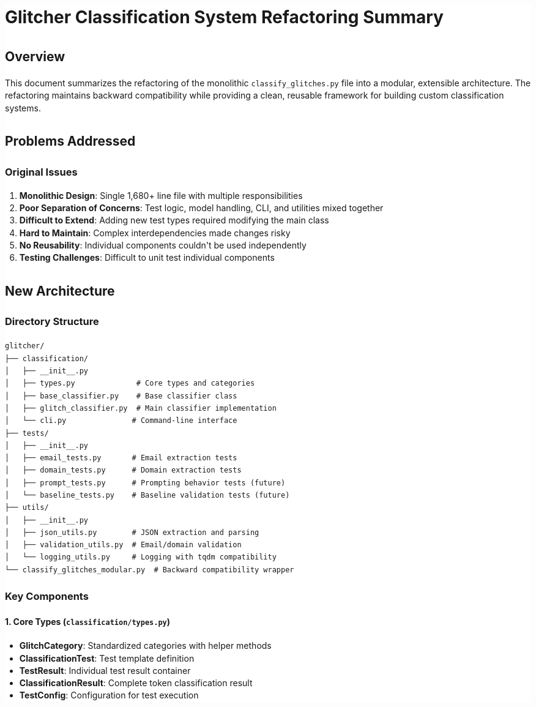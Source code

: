 # Glitcher Classification System Refactoring Summary

## Overview

This document summarizes the refactoring of the monolithic `classify_glitches.py` file into a modular, extensible architecture. The refactoring maintains backward compatibility while providing a clean, reusable framework for building custom classification systems.

## Problems Addressed

### Original Issues
1. **Monolithic Design**: Single 1,680+ line file with multiple responsibilities
2. **Poor Separation of Concerns**: Test logic, model handling, CLI, and utilities mixed together
3. **Difficult to Extend**: Adding new test types required modifying the main class
4. **Hard to Maintain**: Complex interdependencies made changes risky
5. **No Reusability**: Individual components couldn't be used independently
6. **Testing Challenges**: Difficult to unit test individual components

## New Architecture

### Directory Structure
```
glitcher/
├── classification/
│   ├── __init__.py
│   ├── types.py              # Core types and categories
│   ├── base_classifier.py    # Base classifier class
│   ├── glitch_classifier.py  # Main classifier implementation
│   └── cli.py               # Command-line interface
├── tests/
│   ├── __init__.py
│   ├── email_tests.py       # Email extraction tests
│   ├── domain_tests.py      # Domain extraction tests
│   ├── prompt_tests.py      # Prompting behavior tests (future)
│   └── baseline_tests.py    # Baseline validation tests (future)
├── utils/
│   ├── __init__.py
│   ├── json_utils.py        # JSON extraction and parsing
│   ├── validation_utils.py  # Email/domain validation
│   └── logging_utils.py     # Logging with tqdm compatibility
└── classify_glitches_modular.py  # Backward compatibility wrapper
```

### Key Components

#### 1. Core Types (`classification/types.py`)
- **GlitchCategory**: Standardized categories with helper methods
- **ClassificationTest**: Test template definition
- **TestResult**: Individual test result container
- **ClassificationResult**: Complete token classification result
- **TestConfig**: Configuration for test execution
